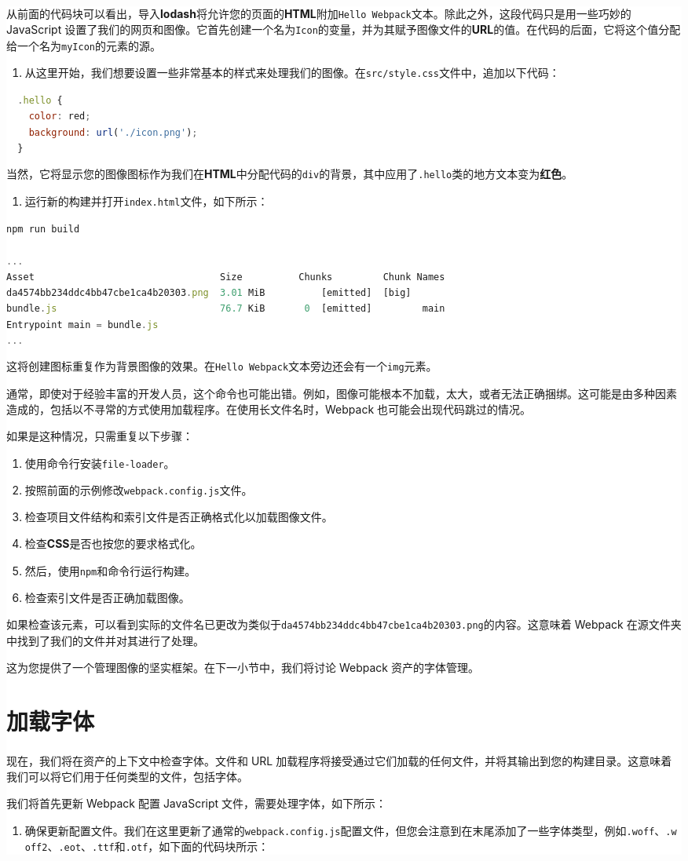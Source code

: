 从前面的代码块可以看出，导入**lodash**将允许您的页面的**HTML**附加`Hello Webpack`文本。除此之外，这段代码只是用一些巧妙的 JavaScript 设置了我们的网页和图像。它首先创建一个名为`Icon`的变量，并为其赋予图像文件的**URL**的值。在代码的后面，它将这个值分配给一个名为`myIcon`的元素的源。

1.  从这里开始，我们想要设置一些非常基本的样式来处理我们的图像。在`src/style.css`文件中，追加以下代码：

```js
  .hello {
    color: red;
    background: url('./icon.png');
  }
```

当然，它将显示您的图像图标作为我们在**HTML**中分配代码的`div`的背景，其中应用了`.hello`类的地方文本变为**红色**。

1.  运行新的构建并打开`index.html`文件，如下所示：

```js
npm run build

...
Asset                                 Size          Chunks         Chunk Names
da4574bb234ddc4bb47cbe1ca4b20303.png  3.01 MiB          [emitted]  [big]
bundle.js                             76.7 KiB       0  [emitted]         main
Entrypoint main = bundle.js
...
```

这将创建图标重复作为背景图像的效果。在`Hello Webpack`文本旁边还会有一个`img`元素。

通常，即使对于经验丰富的开发人员，这个命令也可能出错。例如，图像可能根本不加载，太大，或者无法正确捆绑。这可能是由多种因素造成的，包括以不寻常的方式使用加载程序。在使用长文件名时，Webpack 也可能会出现代码跳过的情况。

如果是这种情况，只需重复以下步骤：

1.  使用命令行安装`file-loader`。

1.  按照前面的示例修改`webpack.config.js`文件。

1.  检查项目文件结构和索引文件是否正确格式化以加载图像文件。

1.  检查**CSS**是否也按您的要求格式化。

1.  然后，使用`npm`和命令行运行构建。

1.  检查索引文件是否正确加载图像。

如果检查该元素，可以看到实际的文件名已更改为类似于`da4574bb234ddc4bb47cbe1ca4b20303.png`的内容。这意味着 Webpack 在源文件夹中找到了我们的文件并对其进行了处理。

这为您提供了一个管理图像的坚实框架。在下一小节中，我们将讨论 Webpack 资产的字体管理。

# 加载字体

现在，我们将在资产的上下文中检查字体。文件和 URL 加载程序将接受通过它们加载的任何文件，并将其输出到您的构建目录。这意味着我们可以将它们用于任何类型的文件，包括字体。

我们将首先更新 Webpack 配置 JavaScript 文件，需要处理字体，如下所示：

1.  确保更新配置文件。我们在这里更新了通常的`webpack.config.js`配置文件，但您会注意到在末尾添加了一些字体类型，例如`.woff`、`.woff2`、`.eot`、`.ttf`和`.otf`，如下面的代码块所示：
